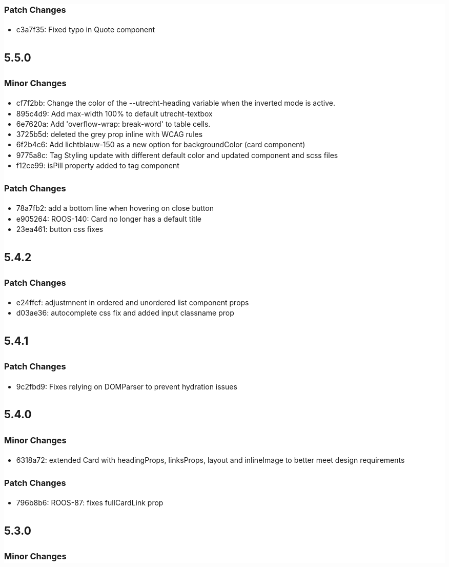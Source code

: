 ### Patch Changes

- c3a7f35: Fixed typo in Quote component

## 5.5.0

### Minor Changes

- cf7f2bb: Change the color of the --utrecht-heading variable when the inverted mode is active.
- 895c4d9: Add max-width 100% to default utrecht-textbox
- 6e7620a: Add 'overflow-wrap: break-word' to table cells.
- 3725b5d: deleted the grey prop inline with WCAG rules
- 6f2b4c6: Add lichtblauw-150 as a new option for backgroundColor (card component)
- 9775a8c: Tag Styling update with different default color and updated component and scss files
- f12ce99: isPill property added to tag component

### Patch Changes

- 78a7fb2: add a bottom line when hovering on close button
- e905264: ROOS-140: Card no longer has a default title
- 23ea461: button css fixes

## 5.4.2

### Patch Changes

- e24ffcf: adjustmnent in ordered and unordered list component props
- d03ae36: autocomplete css fix and added input classname prop

## 5.4.1

### Patch Changes

- 9c2fbd9: Fixes relying on DOMParser to prevent hydration issues

## 5.4.0

### Minor Changes

- 6318a72: extended Card with headingProps, linksProps, layout and inlineImage to better meet design requirements

### Patch Changes

- 796b8b6: ROOS-87: fixes fullCardLink prop

## 5.3.0

### Minor Changes

